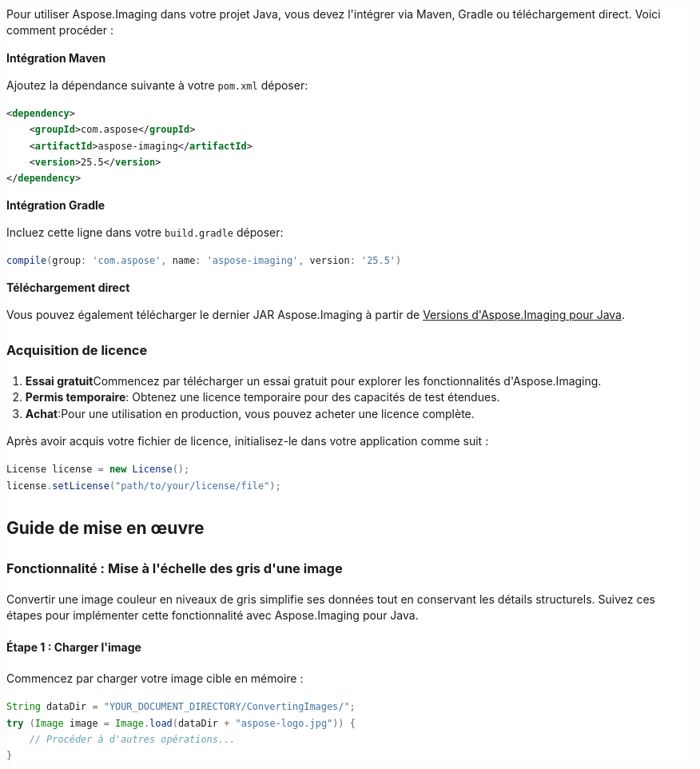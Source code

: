 Pour utiliser Aspose.Imaging dans votre projet Java, vous devez l'intégrer via Maven, Gradle ou téléchargement direct. Voici comment procéder :

**Intégration Maven**

Ajoutez la dépendance suivante à votre `pom.xml` déposer:

```xml
<dependency>
    <groupId>com.aspose</groupId>
    <artifactId>aspose-imaging</artifactId>
    <version>25.5</version>
</dependency>
```

**Intégration Gradle**

Incluez cette ligne dans votre `build.gradle` déposer:

```gradle
compile(group: 'com.aspose', name: 'aspose-imaging', version: '25.5')
```

**Téléchargement direct**

Vous pouvez également télécharger le dernier JAR Aspose.Imaging à partir de [Versions d'Aspose.Imaging pour Java](https://releases.aspose.com/imaging/java/).

### Acquisition de licence

1. **Essai gratuit**Commencez par télécharger un essai gratuit pour explorer les fonctionnalités d'Aspose.Imaging.
2. **Permis temporaire**: Obtenez une licence temporaire pour des capacités de test étendues.
3. **Achat**:Pour une utilisation en production, vous pouvez acheter une licence complète.

Après avoir acquis votre fichier de licence, initialisez-le dans votre application comme suit :

```java
License license = new License();
license.setLicense("path/to/your/license/file");
```

## Guide de mise en œuvre

### Fonctionnalité : Mise à l'échelle des gris d'une image

Convertir une image couleur en niveaux de gris simplifie ses données tout en conservant les détails structurels. Suivez ces étapes pour implémenter cette fonctionnalité avec Aspose.Imaging pour Java.

#### Étape 1 : Charger l'image

Commencez par charger votre image cible en mémoire :

```java
String dataDir = "YOUR_DOCUMENT_DIRECTORY/ConvertingImages/";
try (Image image = Image.load(dataDir + "aspose-logo.jpg")) {
    // Procéder à d'autres opérations...
}
```
